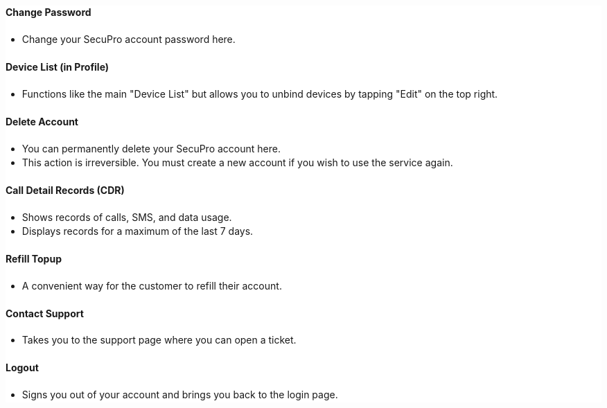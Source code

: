 #### **Change Password**
- Change your SecuPro account password here.

#### **Device List (in Profile)**
- Functions like the main "Device List" but allows you to unbind devices by tapping "Edit" on the top right.

#### **Delete Account**
- You can permanently delete your SecuPro account here.
- This action is irreversible. You must create a new account if you wish to use the service again.

#### **Call Detail Records (CDR)**
- Shows records of calls, SMS, and data usage.
- Displays records for a maximum of the last 7 days.

#### **Refill Topup**
- A convenient way for the customer to refill their account.

#### **Contact Support**
- Takes you to the support page where you can open a ticket.

#### **Logout**
- Signs you out of your account and brings you back to the login page.
